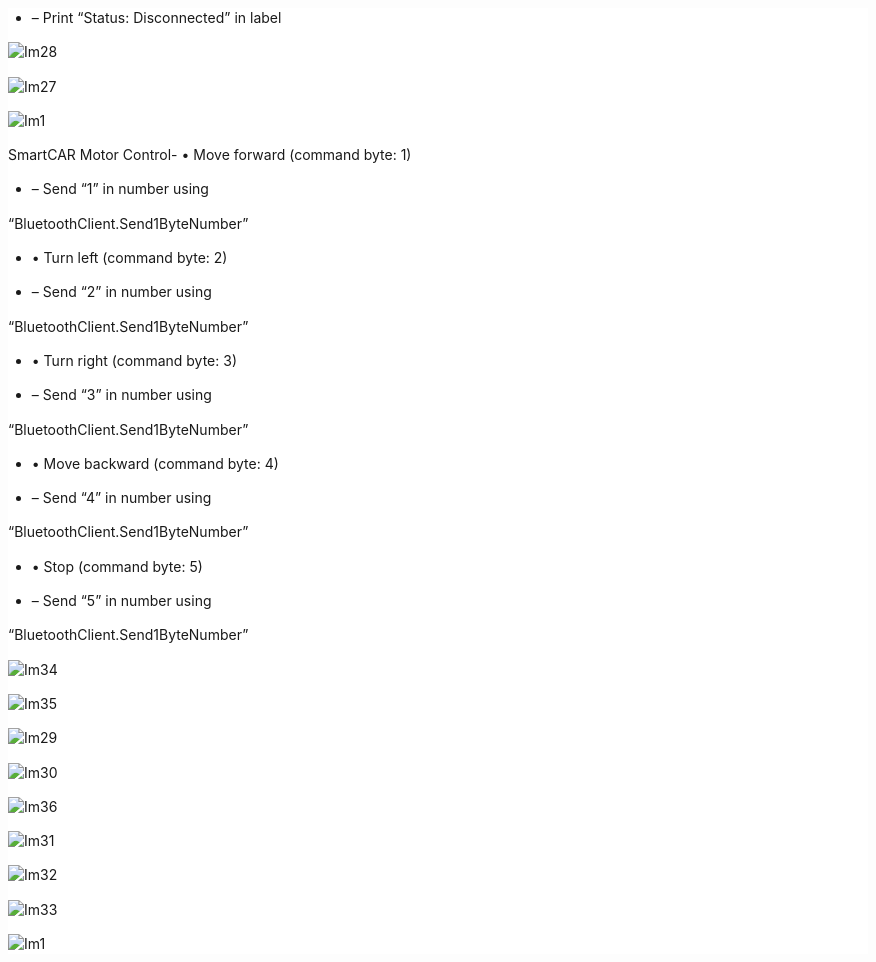 - – Print “Status: Disconnected” in label

![Im28](images/Im28)

![Im27](images/Im27)

![Im1](images/Im1)

SmartCAR Motor Control- • Move forward (command byte: 1)

- – Send “1” in number using

“BluetoothClient.Send1ByteNumber”

- • Turn left (command byte: 2)

- – Send “2” in number using

“BluetoothClient.Send1ByteNumber”

- • Turn right (command byte: 3)

- – Send “3” in number using

“BluetoothClient.Send1ByteNumber”

- • Move backward (command byte: 4)

- – Send “4” in number using

“BluetoothClient.Send1ByteNumber”

- • Stop (command byte: 5)

- – Send “5” in number using

“BluetoothClient.Send1ByteNumber”

![Im34](images/Im34)

![Im35](images/Im35)

![Im29](images/Im29)

![Im30](images/Im30)

![Im36](images/Im36)

![Im31](images/Im31)

![Im32](images/Im32)

![Im33](images/Im33)

![Im1](images/Im1)
